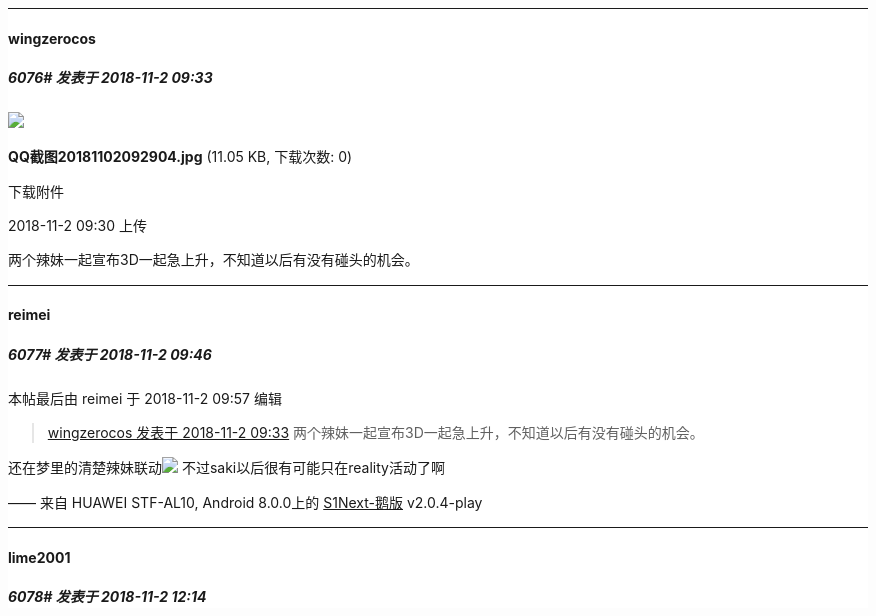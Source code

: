 





-----

####  wingzerocos  
##### 6076#       发表于 2018-11-2 09:33




<img src="https://img.saraba1st.com/forum/201811/02/093034g4zbtr0i113r3kf3.jpg" referrerpolicy="no-referrer">


<strong>QQ截图20181102092904.jpg</strong> (11.05 KB, 下载次数: 0)

下载附件

2018-11-2 09:30 上传






两个辣妹一起宣布3D一起急上升，不知道以后有没有碰头的机会。







-----

####  reimei  
##### 6077#       发表于 2018-11-2 09:46



 本帖最后由 reimei 于 2018-11-2 09:57 编辑 
<blockquote><a href="httphttps://bbs.saraba1st.com/2b/forum.php?mod=redirect&amp;goto=findpost&amp;pid=41460148&amp;ptid=1749659" target="_blank">wingzerocos 发表于 2018-11-2 09:33</a>
两个辣妹一起宣布3D一起急上升，不知道以后有没有碰头的机会。</blockquote>
还在梦里的清楚辣妹联动<img src="https://static.saraba1st.com/image/smiley/face2017/045.png" referrerpolicy="no-referrer">
不过saki以后很有可能只在reality活动了啊

—— 来自 HUAWEI STF-AL10, Android 8.0.0上的 [S1Next-鹅版](https://github.com/ykrank/S1-Next/releases) v2.0.4-play







-----

####  lime2001  
##### 6078#       发表于 2018-11-2 12:14



